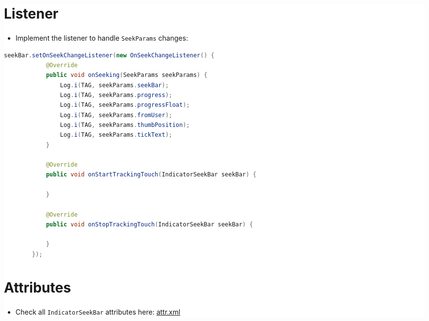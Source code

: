 # Listener
* Implement the listener to handle `SeekParams` changes:

```java
seekBar.setOnSeekChangeListener(new OnSeekChangeListener() {
            @Override
            public void onSeeking(SeekParams seekParams) {
                Log.i(TAG, seekParams.seekBar);
                Log.i(TAG, seekParams.progress);
                Log.i(TAG, seekParams.progressFloat);
                Log.i(TAG, seekParams.fromUser);
                Log.i(TAG, seekParams.thumbPosition);
                Log.i(TAG, seekParams.tickText);
            }

            @Override
            public void onStartTrackingTouch(IndicatorSeekBar seekBar) {
	    
            }

            @Override
            public void onStopTrackingTouch(IndicatorSeekBar seekBar) {
	    
            }
        });
```

# Attributes
* Check all `IndicatorSeekBar` attributes here:
[ attr.xml ](https://github.com/moisoni97/IndicatorSeekBar/blob/master/indicatorseekbar/src/main/res/values/attr.xml)

